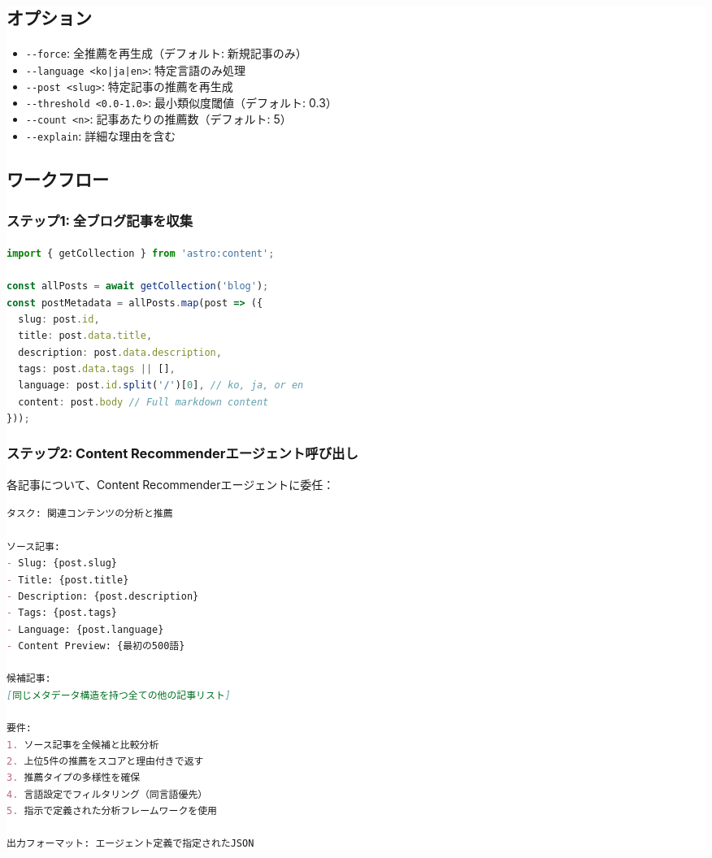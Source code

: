 ## オプション

- `--force`: 全推薦を再生成（デフォルト: 新規記事のみ）
- `--language <ko|ja|en>`: 特定言語のみ処理
- `--post <slug>`: 特定記事の推薦を再生成
- `--threshold <0.0-1.0>`: 最小類似度閾値（デフォルト: 0.3）
- `--count <n>`: 記事あたりの推薦数（デフォルト: 5）
- `--explain`: 詳細な理由を含む

## ワークフロー

### ステップ1: 全ブログ記事を収集

```typescript
import { getCollection } from 'astro:content';

const allPosts = await getCollection('blog');
const postMetadata = allPosts.map(post => ({
  slug: post.id,
  title: post.data.title,
  description: post.data.description,
  tags: post.data.tags || [],
  language: post.id.split('/')[0], // ko, ja, or en
  content: post.body // Full markdown content
}));
```

### ステップ2: Content Recommenderエージェント呼び出し

各記事について、Content Recommenderエージェントに委任：

```markdown
タスク: 関連コンテンツの分析と推薦

ソース記事:
- Slug: {post.slug}
- Title: {post.title}
- Description: {post.description}
- Tags: {post.tags}
- Language: {post.language}
- Content Preview: {最初の500語}

候補記事:
[同じメタデータ構造を持つ全ての他の記事リスト]

要件:
1. ソース記事を全候補と比較分析
2. 上位5件の推薦をスコアと理由付きで返す
3. 推薦タイプの多様性を確保
4. 言語設定でフィルタリング（同言語優先）
5. 指示で定義された分析フレームワークを使用

出力フォーマット: エージェント定義で指定されたJSON
```
